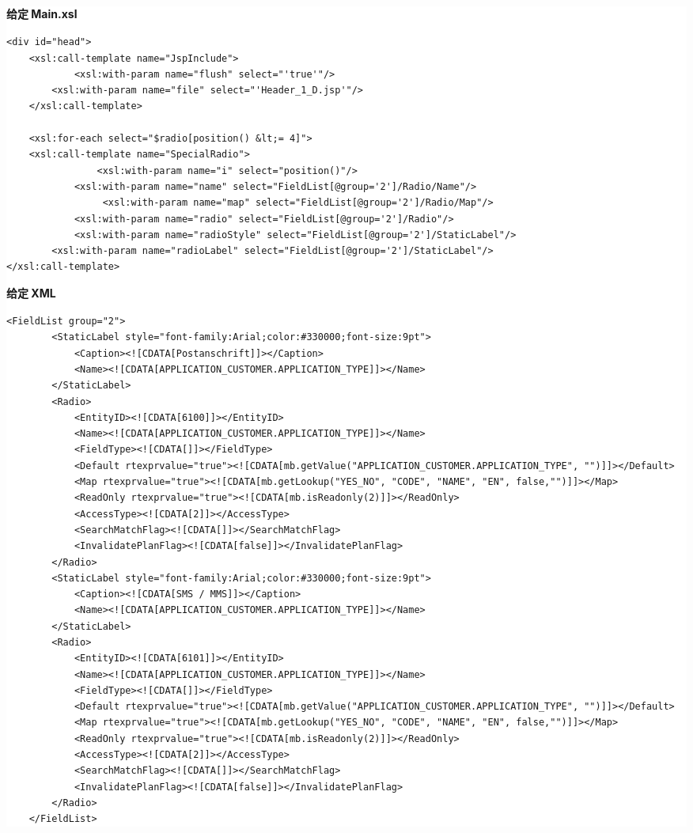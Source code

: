 **给定 Main.xsl**

```
<div id="head">
    <xsl:call-template name="JspInclude">
            <xsl:with-param name="flush" select="'true'"/>
        <xsl:with-param name="file" select="'Header_1_D.jsp'"/>
    </xsl:call-template>

    <xsl:for-each select="$radio[position() &lt;= 4]">
    <xsl:call-template name="SpecialRadio">
                <xsl:with-param name="i" select="position()"/>
            <xsl:with-param name="name" select="FieldList[@group='2']/Radio/Name"/>
                 <xsl:with-param name="map" select="FieldList[@group='2']/Radio/Map"/>
            <xsl:with-param name="radio" select="FieldList[@group='2']/Radio"/>
            <xsl:with-param name="radioStyle" select="FieldList[@group='2']/StaticLabel"/>
        <xsl:with-param name="radioLabel" select="FieldList[@group='2']/StaticLabel"/>
</xsl:call-template> 
```

**给定 XML**

```
<FieldList group="2">
        <StaticLabel style="font-family:Arial;color:#330000;font-size:9pt">
            <Caption><![CDATA[Postanschrift]]></Caption>
            <Name><![CDATA[APPLICATION_CUSTOMER.APPLICATION_TYPE]]></Name>
        </StaticLabel>
        <Radio>
            <EntityID><![CDATA[6100]]></EntityID>
            <Name><![CDATA[APPLICATION_CUSTOMER.APPLICATION_TYPE]]></Name>
            <FieldType><![CDATA[]]></FieldType>
            <Default rtexprvalue="true"><![CDATA[mb.getValue("APPLICATION_CUSTOMER.APPLICATION_TYPE", "")]]></Default>
            <Map rtexprvalue="true"><![CDATA[mb.getLookup("YES_NO", "CODE", "NAME", "EN", false,"")]]></Map>
            <ReadOnly rtexprvalue="true"><![CDATA[mb.isReadonly(2)]]></ReadOnly>
            <AccessType><![CDATA[2]]></AccessType>
            <SearchMatchFlag><![CDATA[]]></SearchMatchFlag>
            <InvalidatePlanFlag><![CDATA[false]]></InvalidatePlanFlag>
        </Radio>
        <StaticLabel style="font-family:Arial;color:#330000;font-size:9pt">
            <Caption><![CDATA[SMS / MMS]]></Caption>
            <Name><![CDATA[APPLICATION_CUSTOMER.APPLICATION_TYPE]]></Name>
        </StaticLabel>
        <Radio>
            <EntityID><![CDATA[6101]]></EntityID>
            <Name><![CDATA[APPLICATION_CUSTOMER.APPLICATION_TYPE]]></Name>
            <FieldType><![CDATA[]]></FieldType>
            <Default rtexprvalue="true"><![CDATA[mb.getValue("APPLICATION_CUSTOMER.APPLICATION_TYPE", "")]]></Default>
            <Map rtexprvalue="true"><![CDATA[mb.getLookup("YES_NO", "CODE", "NAME", "EN", false,"")]]></Map>
            <ReadOnly rtexprvalue="true"><![CDATA[mb.isReadonly(2)]]></ReadOnly>
            <AccessType><![CDATA[2]]></AccessType>
            <SearchMatchFlag><![CDATA[]]></SearchMatchFlag>
            <InvalidatePlanFlag><![CDATA[false]]></InvalidatePlanFlag>
        </Radio>        
    </FieldList> 
```

